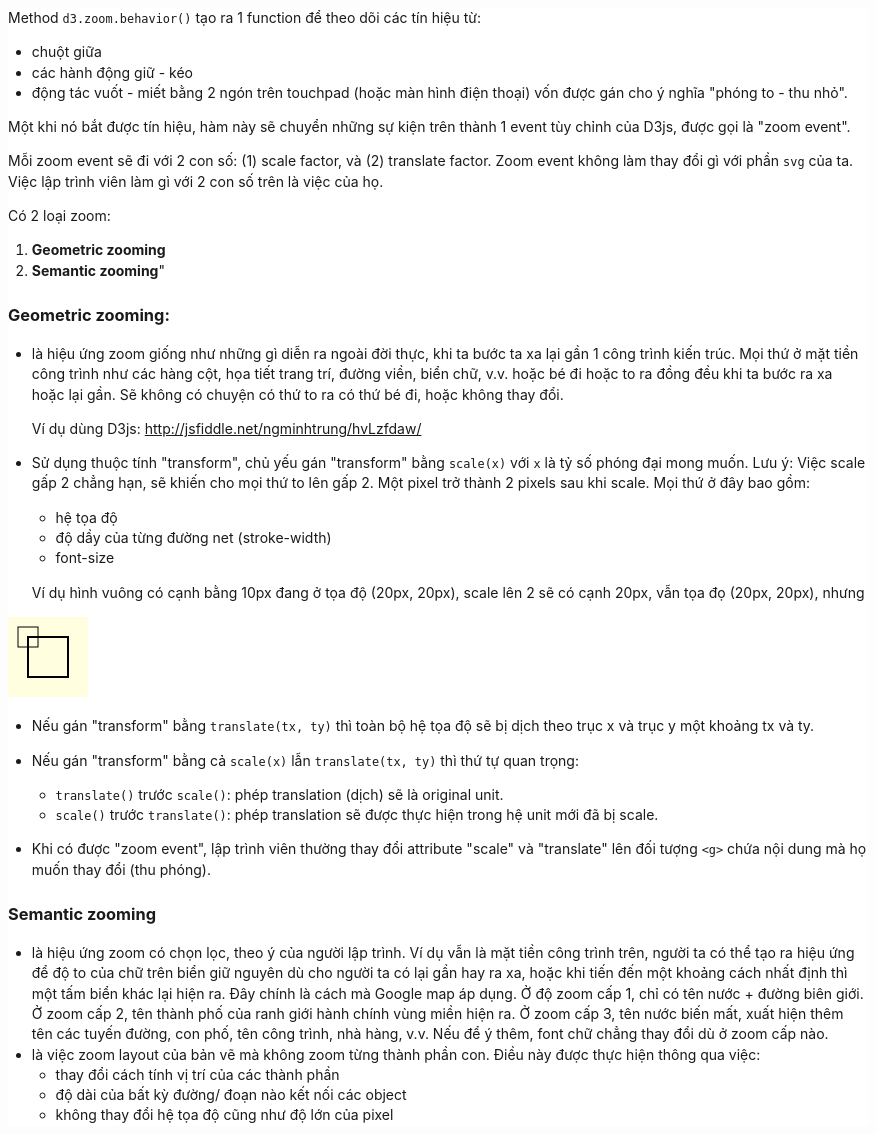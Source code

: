 
Method `d3.zoom.behavior()` tạo ra 1 function để theo dõi các tín hiệu từ:
- chuột giữa
- các hành động giữ - kéo 
- động tác vuốt - miết bằng 2 ngón trên touchpad (hoặc màn hình điện thoại) vốn được gán cho ý nghĩa "phóng to - thu nhỏ".

Một khi nó bắt được tín hiệu, hàm này sẽ chuyển những sự kiện trên thành 1 event tùy chỉnh của D3js, được gọi là "zoom event".

Mỗi zoom event sẽ đi với 2 con số: (1) scale factor, và (2) translate factor. Zoom event không làm thay đổi gì với phần `svg` của ta. Việc lập trình viên làm gì với 2 con số trên là việc của họ. 

Có 2 loại zoom:
1. **Geometric zooming**
2. **Semantic zooming**"

### Geometric zooming:
- là hiệu ứng zoom giống như những gì diễn ra ngoài đời thực, khi ta bước ta xa lại gần 1 công trình kiến trúc. Mọi thứ ở mặt tiền công trình như các hàng cột, họa tiết trang trí, đường viền, biển chữ, v.v. hoặc bé đi hoặc to ra đồng đều khi ta bước ra xa hoặc lại gần. Sẽ không có chuyện có thứ to ra có thứ bé đi, hoặc không thay đổi.

    Ví dụ dùng D3js: http://jsfiddle.net/ngminhtrung/hvLzfdaw/

- Sử dụng thuộc tính "transform", chủ yếu gán "transform" bằng `scale(x)` với `x` là tỷ số phóng đại mong muốn. Lưu ý: Việc scale gấp 2 chẳng hạn, sẽ khiến cho mọi thứ to lên gấp 2. Một pixel trở thành 2 pixels sau khi scale. Mọi thứ ở đây bao gồm:
    - hệ tọa độ
    - độ dầy của từng đường net (stroke-width)
    - font-size

    Ví dụ hình vuông có cạnh bằng 10px đang ở tọa độ (20px, 20px), scale lên 2 sẽ có cạnh 20px, vẫn tọa đọ (20px, 20px), nhưng 

<svg width="80px" height="80px" viewBox="0 0 80 80" style="background: lightyellow;" xmlns="http://www.w3.org/2000/svg">
<g id="square">
    <rect x="10" y="10" width="20" height="20" style="fill: none; stroke: black;"/>
</g>
<use xlink:href="#square" transform="scale(2)"/>
</svg>

- Nếu gán "transform" bằng `translate(tx, ty)` thì toàn bộ hệ tọa độ sẽ bị dịch theo trục x và trục y một khoảng tx và ty.

- Nếu gán "transform" bằng cả `scale(x)` lẫn `translate(tx, ty)` thì thứ tự quan trọng:
    - `translate()` trước `scale()`: phép translation (dịch) sẽ là original unit.
    - `scale()` trước `translate()`: phép translation sẽ được thực hiện trong hệ unit mới đã bị scale.

- Khi có được "zoom event", lập trình viên thường thay đổi attribute "scale" và "translate" lên đối tượng `<g>` chứa nội dung mà họ muốn thay đổi (thu phóng).


### Semantic zooming
- là hiệu ứng zoom có chọn lọc, theo ý của người lập trình. Ví dụ vẫn là mặt tiền công trình trên, người ta có thể tạo ra hiệu ứng để độ to của chữ trên biển giữ nguyên dù cho người ta có lại gần hay ra xa, hoặc khi tiến đến một khoảng cách nhất định thì một tấm biển khác lại hiện ra. Đây chính là cách mà Google map áp dụng. Ở độ zoom cấp 1, chỉ có tên nước + đường biên giới. Ở zoom cấp 2, tên thành phố của ranh giới hành chính vùng miền hiện ra. Ở zoom cấp 3, tên nước biến mất, xuất hiện thêm tên các tuyến đường, con phố, tên công trình, nhà hàng, v.v. Nếu để ý thêm, font chữ chẳng thay đổi dù ở zoom cấp nào.
- là việc zoom layout của bản vẽ mà không zoom từng thành phần con. Điều này được thực hiện thông qua việc:
    - thay đổi cách tính vị trí của các thành phần
    - độ dài của bất kỳ đường/ đoạn nào kết nối các object
    - không thay đổi hệ tọa độ cũng như độ lớn của pixel 
